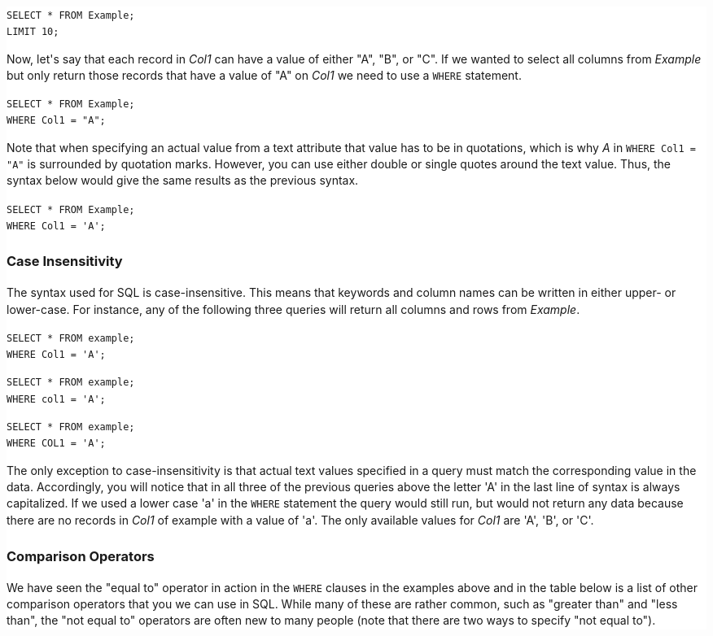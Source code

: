 ```{sql, connection=myconn, eval=F, echo=T}
SELECT * FROM Example;
LIMIT 10;
```

Now, let's say that each record in _Col1_ can have a value of either "A", "B", or "C". If we wanted to select all columns from _Example_ but only return those records that have a value of "A" on _Col1_ we need to use a `WHERE` statement.

```{sql}
SELECT * FROM Example;
WHERE Col1 = "A";
```

Note that when specifying an actual value from a text attribute that value has to be in quotations, which is why _A_ in `WHERE Col1 = "A"` is surrounded by quotation marks. However, you can use either double or single quotes around the text value. Thus, the syntax below would give the same results as the previous syntax.

```{sql}
SELECT * FROM Example;
WHERE Col1 = 'A';
```

### Case Insensitivity

The syntax used for SQL is case-insensitive. This means that keywords and column names can be written in either upper- or lower-case. For instance, any of the following three queries will return all columns and rows from _Example_.

```{sql}
SELECT * FROM example;
WHERE Col1 = 'A';
```

```{sql}
SELECT * FROM example;
WHERE col1 = 'A';
```

```{sql}
SELECT * FROM example;
WHERE COL1 = 'A';
```

The only exception to case-insensitivity is that actual text values specified in a query must match the corresponding value in the data. Accordingly, you will notice that in all three of the previous queries above the letter 'A' in the last line of syntax is always capitalized. If we used a lower case 'a' in the `WHERE` statement the query would still run, but would not return any data because there are no records in _Col1_ of example with a value of 'a'. The only available values for _Col1_ are 'A', 'B', or 'C'.

### Comparison Operators

We have seen the "equal to" operator in action in the `WHERE` clauses in the examples above and in the table below is a list of other comparison operators that you we can use in SQL. While many of these are rather common, such as "greater than" and "less than", the "not equal to" operators are often new to many people (note that there are two ways to specify "not equal to"). 
